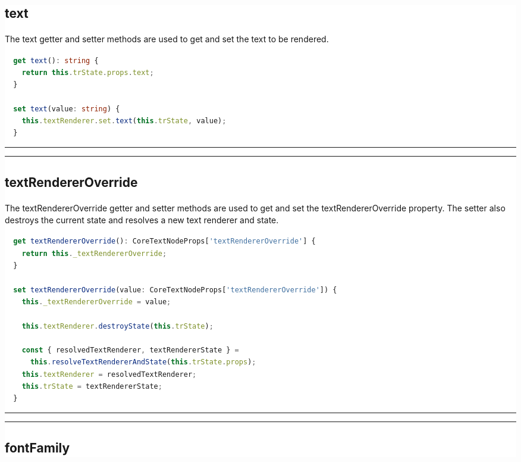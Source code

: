 
## text

The text getter and setter methods are used to get and set the text to be rendered.

```typescript
  get text(): string {
    return this.trState.props.text;
  }

  set text(value: string) {
    this.textRenderer.set.text(this.trState, value);
  }
```

---

</SwmSnippet>

<SwmSnippet path="/src/core/CoreTextNode.ts" line="173">

---

## textRendererOverride

The textRendererOverride getter and setter methods are used to get and set the textRendererOverride property. The setter also destroys the current state and resolves a new text renderer and state.

```typescript
  get textRendererOverride(): CoreTextNodeProps['textRendererOverride'] {
    return this._textRendererOverride;
  }

  set textRendererOverride(value: CoreTextNodeProps['textRendererOverride']) {
    this._textRendererOverride = value;

    this.textRenderer.destroyState(this.trState);

    const { resolvedTextRenderer, textRendererState } =
      this.resolveTextRendererAndState(this.trState.props);
    this.textRenderer = resolvedTextRenderer;
    this.trState = textRendererState;
  }
```

---

</SwmSnippet>

<SwmSnippet path="/src/core/CoreTextNode.ts" line="196">

---

## fontFamily
